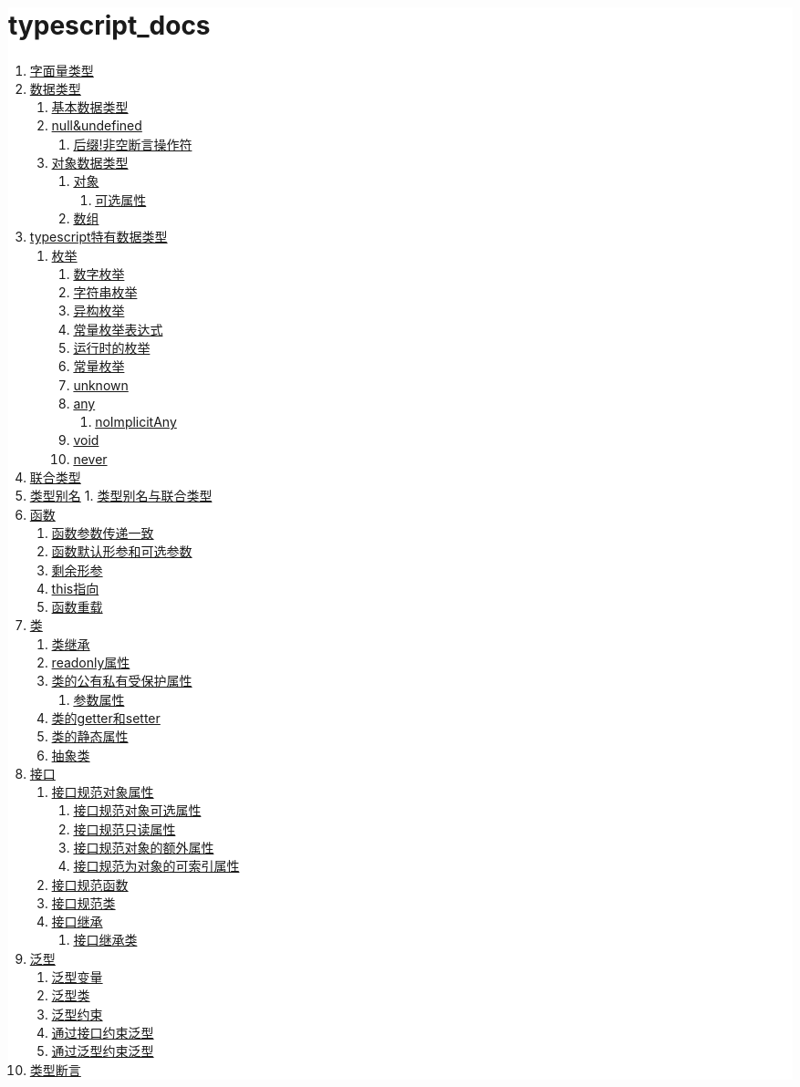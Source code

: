 
# typescript_docs
1. [字面量类型](#字面量类型)
2. [数据类型](#数据类型)
    1. [基本数据类型](#基本数据类型)
    2. [null&undefined](#nullundefined)
        1. [后缀!非空断言操作符](#后缀非空断言操作符)
    3. [对象数据类型](#对象数据类型)
        1. [对象](#对象)
            1. [可选属性](#可选属性)
        2. [数组](#数组)
3. [typescript特有数据类型](#typescript特有数据类型)
    1. [枚举](#枚举)
        1. [数字枚举](#数字枚举)
        2. [字符串枚举](#字符串枚举)
        3. [异构枚举](#异构枚举)
        4. [常量枚举表达式](#常量枚举表达式)
        5. [运行时的枚举](#运行时的枚举)
        6. [常量枚举](#常量枚举)
        7. [unknown](#unknown)
        8. [any](#any)
            1. [noImplicitAny](#noimplicitany)
        9. [void](#void)
        10. [never](#never)
4. [联合类型](#联合类型)
5. [类型别名](#类型别名)
        1. [类型别名与联合类型](#类型别名与联合类型)
6. [函数](#函数)
    1. [函数参数传递一致](#函数参数传递一致)
    2. [函数默认形参和可选参数](#函数默认形参和可选参数)
    3. [剩余形参](#剩余形参)
    4. [this指向](#this指向)
    5. [函数重载](#函数重载)
7. [类](#类)
    1. [类继承](#类继承)
    2. [readonly属性](#readonly属性)
    3. [类的公有私有受保护属性](#类的公有私有受保护属性)
        1. [参数属性](#参数属性)
    4. [类的getter和setter](#类的getter和setter)
    5. [类的静态属性](#类的静态属性)
    6. [抽象类](#抽象类)
8. [接口](#接口)
    1. [接口规范对象属性](#接口规范对象属性)
        1. [接口规范对象可选属性](#接口规范对象可选属性)
        2. [接口规范只读属性](#接口规范只读属性)
        3. [接口规范对象的额外属性](#接口规范对象的额外属性)
        4. [接口规范为对象的可索引属性](#接口规范为对象的可索引属性)
    2. [接口规范函数](#接口规范函数)
    3. [接口规范类](#接口规范类)
    4. [接口继承](#接口继承)
        1. [接口继承类](#接口继承类)
9. [泛型](#泛型)
    1. [泛型变量](#泛型变量)
    2. [泛型类](#泛型类)
    3. [泛型约束](#泛型约束)
    4. [通过接口约束泛型](#通过接口约束泛型)
    5. [通过泛型约束泛型](#通过泛型约束泛型)
10. [类型断言](#类型断言)
